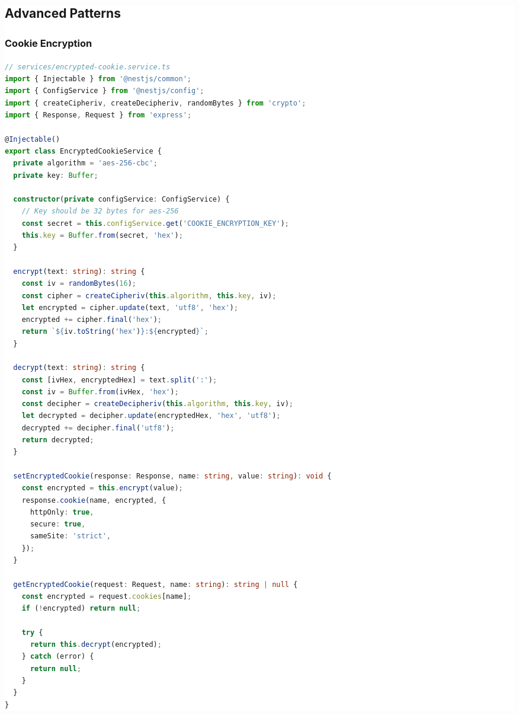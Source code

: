 ```typescript
```

## Advanced Patterns

### Cookie Encryption
```typescript
// services/encrypted-cookie.service.ts
import { Injectable } from '@nestjs/common';
import { ConfigService } from '@nestjs/config';
import { createCipheriv, createDecipheriv, randomBytes } from 'crypto';
import { Response, Request } from 'express';

@Injectable()
export class EncryptedCookieService {
  private algorithm = 'aes-256-cbc';
  private key: Buffer;

  constructor(private configService: ConfigService) {
    // Key should be 32 bytes for aes-256
    const secret = this.configService.get('COOKIE_ENCRYPTION_KEY');
    this.key = Buffer.from(secret, 'hex');
  }

  encrypt(text: string): string {
    const iv = randomBytes(16);
    const cipher = createCipheriv(this.algorithm, this.key, iv);
    let encrypted = cipher.update(text, 'utf8', 'hex');
    encrypted += cipher.final('hex');
    return `${iv.toString('hex')}:${encrypted}`;
  }

  decrypt(text: string): string {
    const [ivHex, encryptedHex] = text.split(':');
    const iv = Buffer.from(ivHex, 'hex');
    const decipher = createDecipheriv(this.algorithm, this.key, iv);
    let decrypted = decipher.update(encryptedHex, 'hex', 'utf8');
    decrypted += decipher.final('utf8');
    return decrypted;
  }

  setEncryptedCookie(response: Response, name: string, value: string): void {
    const encrypted = this.encrypt(value);
    response.cookie(name, encrypted, {
      httpOnly: true,
      secure: true,
      sameSite: 'strict',
    });
  }

  getEncryptedCookie(request: Request, name: string): string | null {
    const encrypted = request.cookies[name];
    if (!encrypted) return null;

    try {
      return this.decrypt(encrypted);
    } catch (error) {
      return null;
    }
  }
}
```

